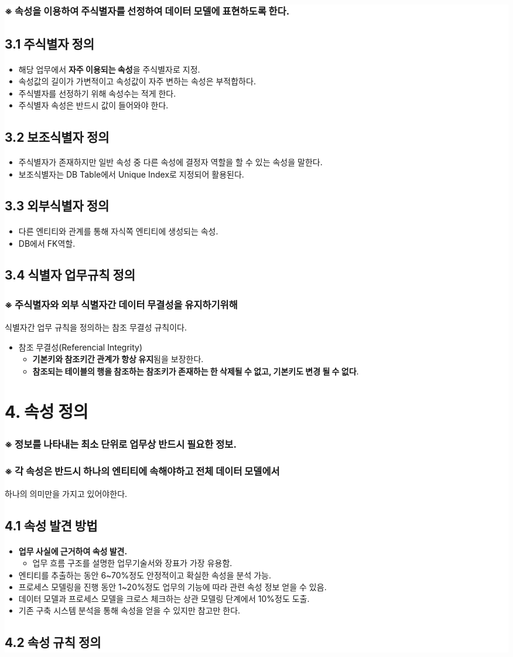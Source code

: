 ### ※ 속성을 이용하여 주식별자를 선정하여 데이터 모델에 표현하도록 한다.

## 3.1 주식별자 정의

- 해당 업무에서 **자주 이용되는 속성**을 주식별자로 지정.
- 속성값의 길이가 가변적이고 속성값이 자주 변하는 속성은 부적합하다.
- 주식별자를 선정하기 위해 속성수는 적게 한다.
- 주식별자 속성은 반드시 값이 들어와야 한다.

## 3.2 보조식별자 정의

- 주식별자가 존재하지만 일반 속성 중 다른 속성에 결정자 역할을 할 수 있는 속성을 말한다.
- 보조식별자는 DB Table에서 Unique Index로 지정되어 활용된다.

## 3.3 외부식별자 정의

- 다른 엔티티와 관계를 통해 자식쪽 엔티티에 생성되는 속성.
- DB에서 FK역할.

## 3.4 식별자 업무규칙 정의

### ※ 주식별자와 외부 식별자간 데이터 무결성을 유지하기위해
식별자간 업무 규칙을 정의하는 참조 무결성 규칙이다.

- 참조 무결성(Referencial Integrity)
    - **기본키와 참조키간 관계가 항상 유지**됨을 보장한다.
    - **참조되는 테이블의 행을 참조하는 참조키가 존재하는 한 삭제될 수 없고,
    기본키도 변경 될 수 없다**.

# 4. 속성 정의

### ※ 정보를 나타내는 최소 단위로 업무상 반드시 필요한 정보.

### ※ 각 속성은 반드시 하나의 엔티티에 속해야하고 전체 데이터 모델에서 
하나의 의미만을 가지고 있어야한다.

## 4.1 속성 발견 방법

- **업무 사실에 근거하여 속성 발견.**
    - 업무 흐름 구조를 설명한 업무기술서와 장표가 가장 유용함.
- 엔티티를 추출하는 동안 6~70%정도 안정적이고 확실한 속성을 분석 가능.
- 프로세스 모델링을 진행 동안 1~20%정도 업무의 기능에 따라 관련 속성 정보 얻을 수 있음.
- 데이터 모델과 프로세스 모델을 크로스 체크하는 상관 모델링 단계에서 10%정도 도출.
- 기존 구축 시스템 분석을 통해 속성을 얻을 수 있지만 참고만 한다.

## 4.2 속성 규칙 정의

